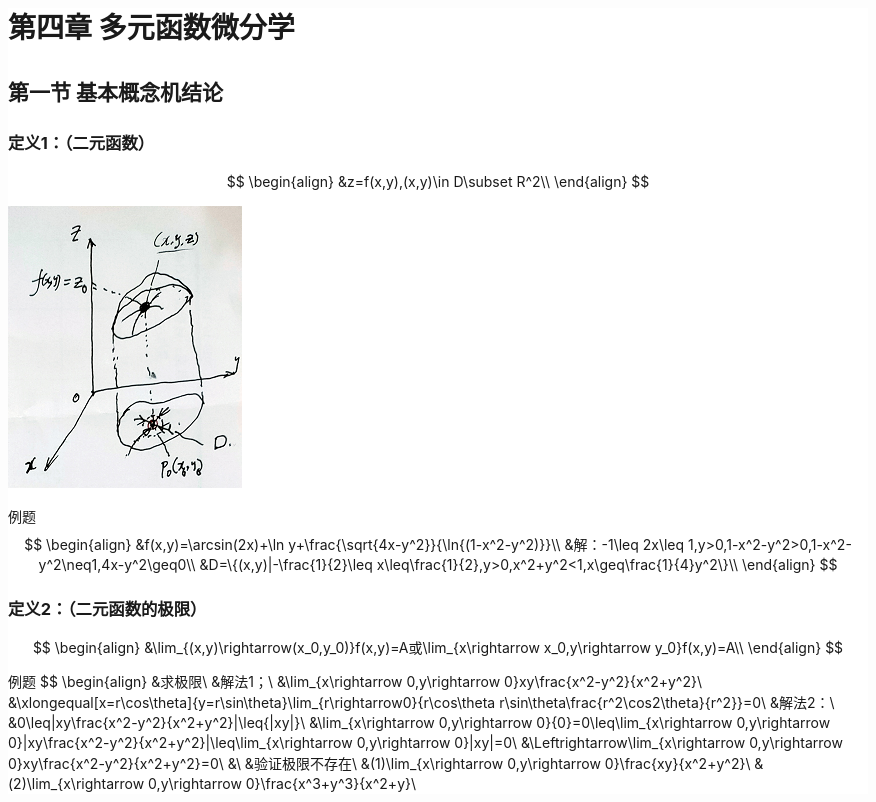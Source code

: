 # 第四章 多元函数微分学

## 第一节 基本概念机结论

### 定义1：（二元函数）

$$
\begin{align}
&z=f(x,y),(x,y)\in D\subset R^2\\
\end{align}
$$

![image-20210624214055676](../images/image-20210624214055676.jpg)

例题
$$
\begin{align}
&f(x,y)=\arcsin(2x)+\ln y+\frac{\sqrt{4x-y^2}}{\ln{(1-x^2-y^2)}}\\
&解：-1\leq 2x\leq 1,y>0,1-x^2-y^2>0,1-x^2-y^2\neq1,4x-y^2\geq0\\
&D=\{(x,y)|-\frac{1}{2}\leq x\leq\frac{1}{2},y>0,x^2+y^2<1,x\geq\frac{1}{4}y^2\}\\
\end{align}
$$


### 定义2：（二元函数的极限）

$$
\begin{align}
&\lim_{(x,y)\rightarrow(x_0,y_0)}f(x,y)=A或\lim_{x\rightarrow x_0,y\rightarrow y_0}f(x,y)=A\\
\end{align}
$$

例题
$$
\begin{align}
&求极限\\
&解法1；\\
&\lim_{x\rightarrow 0,y\rightarrow 0}xy\frac{x^2-y^2}{x^2+y^2}\\
&\xlongequal[x=r\cos\theta]{y=r\sin\theta}\lim_{r\rightarrow0}{r\cos\theta r\sin\theta\frac{r^2\cos2\theta}{r^2}}=0\\
&解法2：\\
&0\leq|xy\frac{x^2-y^2}{x^2+y^2}|\leq{|xy|}\\
&\lim_{x\rightarrow 0,y\rightarrow 0}{0}=0\leq\lim_{x\rightarrow 0,y\rightarrow 0}|xy\frac{x^2-y^2}{x^2+y^2}|\leq\lim_{x\rightarrow 0,y\rightarrow 0}|xy|=0\\
&\Leftrightarrow\lim_{x\rightarrow 0,y\rightarrow 0}xy\frac{x^2-y^2}{x^2+y^2}=0\\
&\\
&验证极限不存在\\
&(1)\lim_{x\rightarrow 0,y\rightarrow 0}\frac{xy}{x^2+y^2}\\
&(2)\lim_{x\rightarrow 0,y\rightarrow 0}\frac{x^3+y^3}{x^2+y}\\